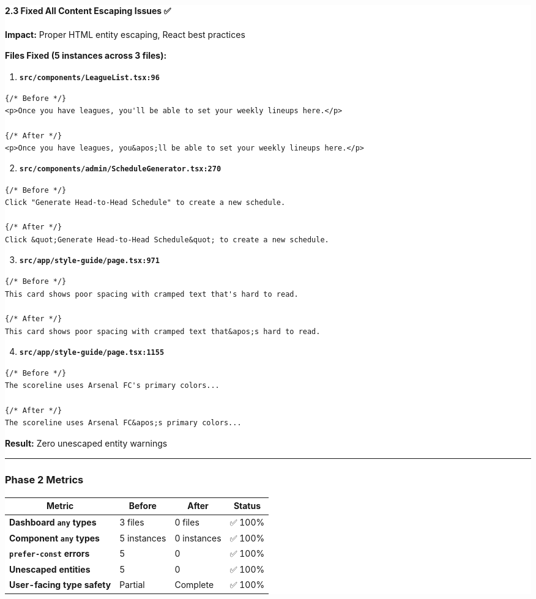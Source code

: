 #### 2.3 Fixed All Content Escaping Issues ✅
**Impact:** Proper HTML entity escaping, React best practices

**Files Fixed (5 instances across 3 files):**

1. **`src/components/LeagueList.tsx:96`**
```tsx
{/* Before */}
<p>Once you have leagues, you'll be able to set your weekly lineups here.</p>

{/* After */}
<p>Once you have leagues, you&apos;ll be able to set your weekly lineups here.</p>
```

2. **`src/components/admin/ScheduleGenerator.tsx:270`**
```tsx
{/* Before */}
Click "Generate Head-to-Head Schedule" to create a new schedule.

{/* After */}
Click &quot;Generate Head-to-Head Schedule&quot; to create a new schedule.
```

3. **`src/app/style-guide/page.tsx:971`**
```tsx
{/* Before */}
This card shows poor spacing with cramped text that's hard to read.

{/* After */}
This card shows poor spacing with cramped text that&apos;s hard to read.
```

4. **`src/app/style-guide/page.tsx:1155`**
```tsx
{/* Before */}
The scoreline uses Arsenal FC's primary colors...

{/* After */}
The scoreline uses Arsenal FC&apos;s primary colors...
```

**Result:** Zero unescaped entity warnings

---

### Phase 2 Metrics

| Metric | Before | After | Status |
|--------|--------|-------|--------|
| **Dashboard `any` types** | 3 files | 0 files | ✅ 100% |
| **Component `any` types** | 5 instances | 0 instances | ✅ 100% |
| **`prefer-const` errors** | 5 | 0 | ✅ 100% |
| **Unescaped entities** | 5 | 0 | ✅ 100% |
| **User-facing type safety** | Partial | Complete | ✅ 100% |
